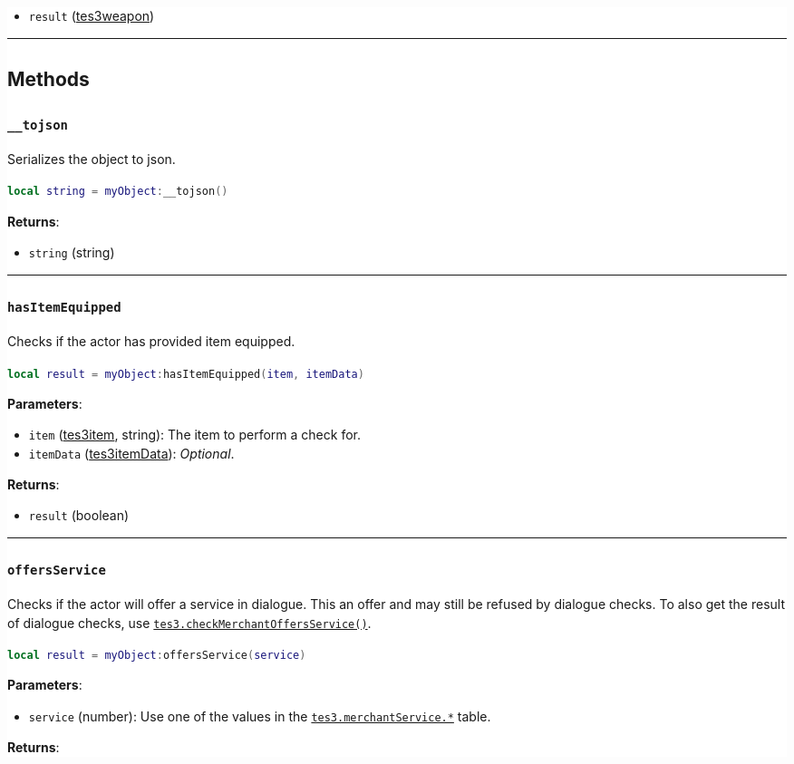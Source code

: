 * `result` ([tes3weapon](../../types/tes3weapon))

***

## Methods

### `__tojson`
<div class="search_terms" style="display: none">__tojson</div>

Serializes the object to json.

```lua
local string = myObject:__tojson()
```

**Returns**:

* `string` (string)

***

### `hasItemEquipped`
<div class="search_terms" style="display: none">hasitemequipped, itemequipped</div>

Checks if the actor has provided item equipped.

```lua
local result = myObject:hasItemEquipped(item, itemData)
```

**Parameters**:

* `item` ([tes3item](../../types/tes3item), string): The item to perform a check for.
* `itemData` ([tes3itemData](../../types/tes3itemData)): *Optional*.

**Returns**:

* `result` (boolean)

***

### `offersService`
<div class="search_terms" style="display: none">offersservice</div>

Checks if the actor will offer a service in dialogue. This an offer and may still be refused by dialogue checks. To also get the result of dialogue checks, use [`tes3.checkMerchantOffersService()`](https://mwse.github.io/MWSE/apis/tes3/#tes3checkmerchantoffersservice).

```lua
local result = myObject:offersService(service)
```

**Parameters**:

* `service` (number): Use one of the values in the [`tes3.merchantService.*`](https://mwse.github.io/MWSE/references/merchant-services/) table.

**Returns**:
